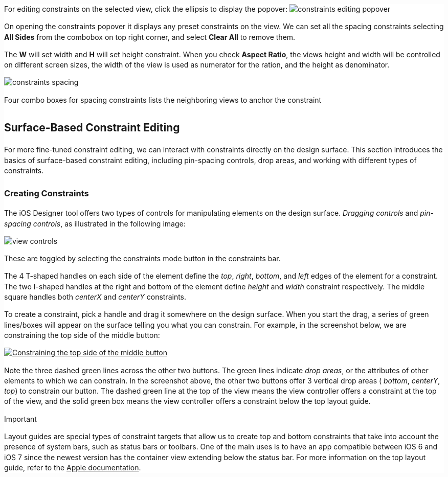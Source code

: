 For editing constraints on the selected view, click the ellipsis to display the popover:
![constraints editing popover](designer-auto-layout-images/constraints-popup.png)

On opening the constraints popover it displays any preset constraints on the view. We can set all the spacing constraints selecting **All Sides** from the combobox on top right corner, and select **Clear All** to remove them.

The **W** will set width and **H** will set height constraint. When you check **Aspect Ratio**, the views height and width will be controlled on different screen sizes, the width of the view is used as numerator for the ration, and the height as denominator.

![constraints spacing](designer-auto-layout-images/constraints-spacing.png)

Four combo boxes for spacing constraints lists the neighboring views to anchor the constraint

## Surface-Based Constraint Editing

For more fine-tuned constraint editing, we can interact with constraints directly on the design surface. This section introduces the basics of surface-based constraint editing, including pin-spacing controls, drop areas, and working with different types of constraints.

### Creating Constraints

The iOS Designer tool offers two types of controls for manipulating elements on the design surface. *Dragging controls* and *pin-spacing controls*, as illustrated in the following image:

![view controls](designer-auto-layout-images/controls.png)

These are toggled by selecting the constraints mode button in the constraints bar.

The 4 T-shaped handles on each side of the element define the *top*, *right*, *bottom*, and *left* edges of the element for a constraint. The two I-shaped handles at the right and bottom of the element define *height* and *width* constraint respectively. The middle square handles both *centerX* and *centerY* constraints.

To create a constraint, pick a handle and drag it somewhere on the design surface. When you start the drag, a series of green lines/boxes will appear on the surface telling you what you can constrain. For example, in the screenshot below, we are constraining the top side of the middle button:

 [![Constraining the top side of the middle button](designer-auto-layout-images/image07.png)](designer-auto-layout-images/image07.png#lightbox)

Note the three dashed green lines across the other two buttons. The green lines indicate *drop areas*, or the attributes of other elements to which we can constrain. In the screenshot above, the other two buttons offer 3 vertical drop areas ( *bottom*, *centerY*, *top*) to constrain our button. The dashed green line at the top of the view means the view controller offers a constraint at the top of the view, and the solid green box means the view controller offers a constraint below the top layout guide.

> [!IMPORTANT]
> Layout guides are special types of constraint targets that allow us to create top and bottom constraints that take into account the presence of system bars, such as status bars or toolbars. One of the main uses is to have an app compatible between iOS 6 and iOS 7 since the newest version has the container view extending below the status bar. For more information on the top layout guide, refer to the [Apple documentation](https://developer.apple.com/library/ios/documentation/userexperience/conceptual/transitionguide/AppearanceCustomization.html#//apple_ref/doc/uid/TP40013174-CH15-SW2).
